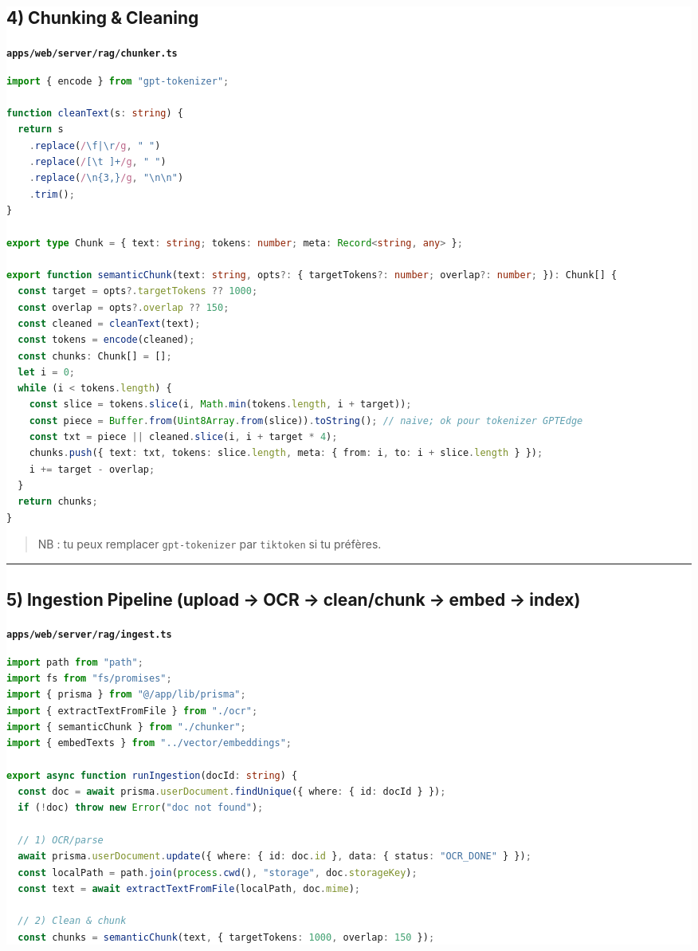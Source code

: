 
## 4) Chunking & Cleaning

**`apps/web/server/rag/chunker.ts`**
```ts
import { encode } from "gpt-tokenizer";

function cleanText(s: string) {
  return s
    .replace(/\f|\r/g, " ")
    .replace(/[\t ]+/g, " ")
    .replace(/\n{3,}/g, "\n\n")
    .trim();
}

export type Chunk = { text: string; tokens: number; meta: Record<string, any> };

export function semanticChunk(text: string, opts?: { targetTokens?: number; overlap?: number; }): Chunk[] {
  const target = opts?.targetTokens ?? 1000;
  const overlap = opts?.overlap ?? 150;
  const cleaned = cleanText(text);
  const tokens = encode(cleaned);
  const chunks: Chunk[] = [];
  let i = 0;
  while (i < tokens.length) {
    const slice = tokens.slice(i, Math.min(tokens.length, i + target));
    const piece = Buffer.from(Uint8Array.from(slice)).toString(); // naive; ok pour tokenizer GPTEdge
    const txt = piece || cleaned.slice(i, i + target * 4);
    chunks.push({ text: txt, tokens: slice.length, meta: { from: i, to: i + slice.length } });
    i += target - overlap;
  }
  return chunks;
}
```

> NB : tu peux remplacer `gpt-tokenizer` par `tiktoken` si tu préfères.

---

## 5) Ingestion Pipeline (upload → OCR → clean/chunk → embed → index)

**`apps/web/server/rag/ingest.ts`**
```ts
import path from "path";
import fs from "fs/promises";
import { prisma } from "@/app/lib/prisma";
import { extractTextFromFile } from "./ocr";
import { semanticChunk } from "./chunker";
import { embedTexts } from "../vector/embeddings";

export async function runIngestion(docId: string) {
  const doc = await prisma.userDocument.findUnique({ where: { id: docId } });
  if (!doc) throw new Error("doc not found");

  // 1) OCR/parse
  await prisma.userDocument.update({ where: { id: doc.id }, data: { status: "OCR_DONE" } });
  const localPath = path.join(process.cwd(), "storage", doc.storageKey);
  const text = await extractTextFromFile(localPath, doc.mime);

  // 2) Clean & chunk
  const chunks = semanticChunk(text, { targetTokens: 1000, overlap: 150 });
```